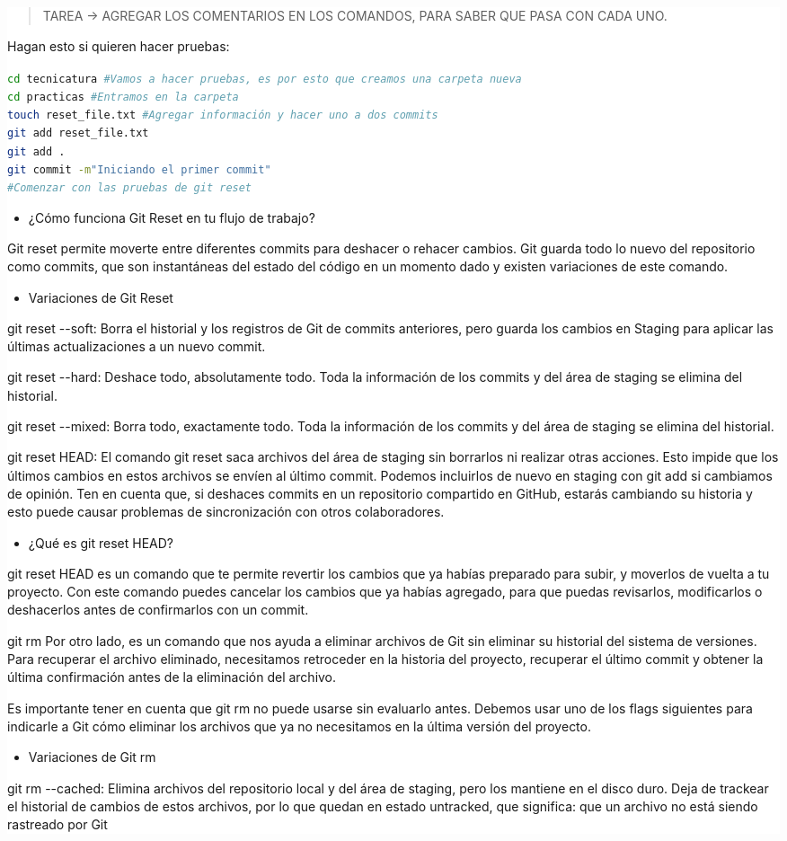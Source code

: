 > TAREA -> AGREGAR LOS COMENTARIOS EN LOS COMANDOS, PARA SABER QUE PASA CON CADA UNO.

Hagan esto si quieren hacer pruebas:<br/>
```sh
cd tecnicatura #Vamos a hacer pruebas, es por esto que creamos una carpeta nueva
cd practicas #Entramos en la carpeta
touch reset_file.txt #Agregar información y hacer uno a dos commits
git add reset_file.txt
git add .
git commit -m"Iniciando el primer commit"
#Comenzar con las pruebas de git reset
```

* ¿Cómo funciona Git Reset en tu flujo de trabajo? 

Git reset permite moverte entre diferentes commits para deshacer o rehacer cambios. Git guarda todo lo nuevo del repositorio como commits, que son instantáneas del estado del código en un momento dado y existen variaciones de este comando. <br/>

* Variaciones de Git Reset 

git reset --soft: Borra el historial y los registros de Git de commits anteriores, pero guarda los cambios en Staging para aplicar las últimas actualizaciones a un nuevo commit.<br/>

git reset --hard: Deshace todo, absolutamente todo. Toda la información de los commits y del área de staging se elimina del historial.<br/>

git reset --mixed: Borra todo, exactamente todo. Toda la información de los commits y del área de staging se elimina del historial.<br/>

git reset HEAD: El comando git reset saca archivos del área de staging sin borrarlos ni realizar otras acciones. Esto impide que los últimos cambios en estos archivos se envíen al último commit. Podemos incluirlos de nuevo en staging con git add si cambiamos de opinión. Ten en cuenta que, si deshaces commits en un repositorio compartido en GitHub, estarás cambiando su historia y esto puede causar problemas de sincronización con otros colaboradores.<br/>


* ¿Qué es git reset HEAD? 

git reset HEAD es un comando que te permite revertir los cambios que ya habías preparado para subir, y moverlos de vuelta a tu proyecto. Con este comando puedes cancelar los cambios que ya habías agregado, para que puedas revisarlos, modificarlos o deshacerlos antes de confirmarlos con un commit.<br/>

git rm Por otro lado, es un comando que nos ayuda a eliminar archivos de Git sin eliminar su historial del sistema de versiones. Para recuperar el archivo eliminado, necesitamos retroceder en la historia del proyecto, recuperar el último commit y obtener la última confirmación antes de la eliminación del archivo.<br/>

Es importante tener en cuenta que git rm no puede usarse sin evaluarlo antes. Debemos usar uno de los flags siguientes para indicarle a Git cómo eliminar los archivos que ya no necesitamos en la última versión del proyecto.<br/>

* Variaciones de Git rm

git rm --cached: Elimina archivos del repositorio local y del área de staging, pero los mantiene en el disco duro. Deja de trackear el historial de cambios de estos archivos, por lo que quedan en estado untracked, que significa: que un archivo no está siendo rastreado por Git<br/>
